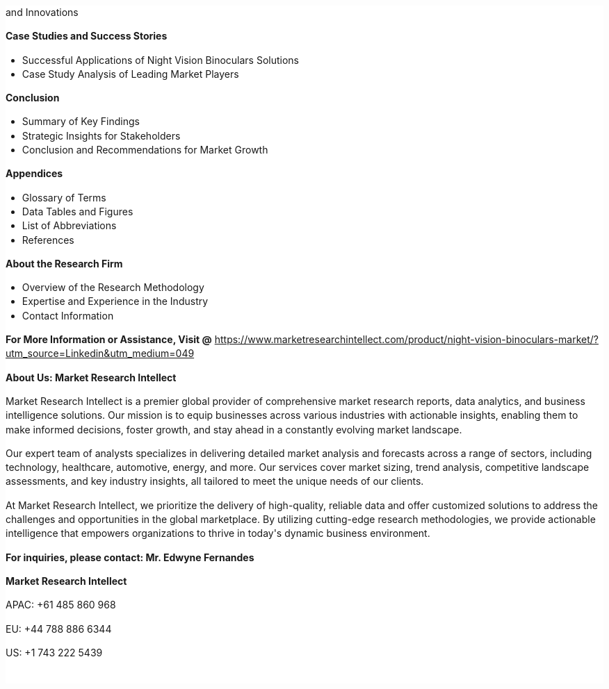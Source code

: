 and Innovations</li></ul><p><strong>Case Studies and Success Stories</strong></p><ul><li>Successful Applications of Night Vision Binoculars Solutions</li><li>Case Study Analysis of Leading Market Players</li></ul><p><strong>Conclusion</strong></p><ul><li>Summary of Key Findings</li><li>Strategic Insights for Stakeholders</li><li>Conclusion and Recommendations for Market Growth</li></ul><p><strong>Appendices</strong></p><ul><li>Glossary of Terms</li><li>Data Tables and Figures</li><li>List of Abbreviations</li><li>References</li></ul><p><strong>About the Research Firm</strong></p><ul><li>Overview of the Research Methodology</li><li>Expertise and Experience in the Industry</li><li>Contact Information</li></ul></div><div class="article-main__content" data-test-id="publishing-text-block"><p><span class="font-[700]"><strong>For More Information or Assistance, Visit @</strong>&nbsp;<a href="https://www.marketresearchintellect.com/product/night-vision-binoculars-market/?utm_source=Linkedin&utm_medium=049">https://www.marketresearchintellect.com/product/night-vision-binoculars-market/?utm_source=Linkedin&utm_medium=049</a></span></p><p><strong>About Us: Market Research Intellect</strong></p><p>Market Research Intellect is a premier global provider of comprehensive market research reports, data analytics, and business intelligence solutions. Our mission is to equip businesses across various industries with actionable insights, enabling them to make informed decisions, foster growth, and stay ahead in a constantly evolving market landscape.</p><p>Our expert team of analysts specializes in delivering detailed market analysis and forecasts across a range of sectors, including technology, healthcare, automotive, energy, and more. Our services cover market sizing, trend analysis, competitive landscape assessments, and key industry insights, all tailored to meet the unique needs of our clients.</p><p>At Market Research Intellect, we prioritize the delivery of high-quality, reliable data and offer customized solutions to address the challenges and opportunities in the global marketplace. By utilizing cutting-edge research methodologies, we provide actionable intelligence that empowers organizations to thrive in today's dynamic business environment.</p><p><strong>For inquiries, please contact: Mr. Edwyne Fernandes</strong></p><p><strong>Market Research Intellect</strong></p><p>APAC: +61 485 860 968</p><p>EU: +44 788 886 6344</p><p>US: +1 743 222 5439</p></div><div class="article-main__content" data-test-id="publishing-text-block">&nbsp;</div>
